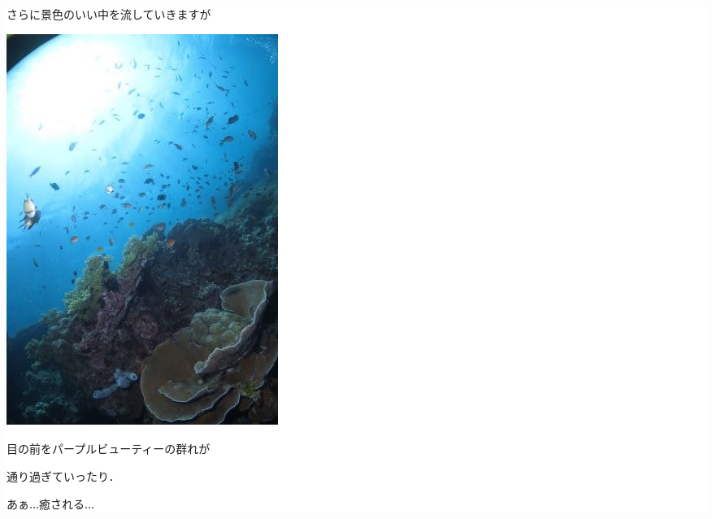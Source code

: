 





さらに景色のいい中を流していきますが




![83cf7ccab92094ae8495355a06dd6b3c.jpg](images/83cf7ccab92094ae8495355a06dd6b3c.jpg)




目の前をパープルビューティーの群れが


通り過ぎていったり．


あぁ…癒される…



